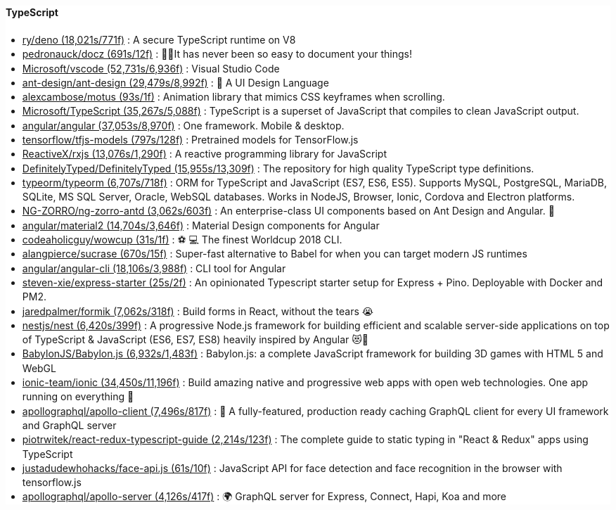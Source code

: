 #### TypeScript
* [ry/deno (18,021s/771f)](https://github.com/ry/deno) : A secure TypeScript runtime on V8
* [pedronauck/docz (691s/12f)](https://github.com/pedronauck/docz) : ✍🏻It has never been so easy to document your things!
* [Microsoft/vscode (52,731s/6,936f)](https://github.com/Microsoft/vscode) : Visual Studio Code
* [ant-design/ant-design (29,479s/8,992f)](https://github.com/ant-design/ant-design) : 🐜 A UI Design Language
* [alexcambose/motus (93s/1f)](https://github.com/alexcambose/motus) : Animation library that mimics CSS keyframes when scrolling.
* [Microsoft/TypeScript (35,267s/5,088f)](https://github.com/Microsoft/TypeScript) : TypeScript is a superset of JavaScript that compiles to clean JavaScript output.
* [angular/angular (37,053s/8,970f)](https://github.com/angular/angular) : One framework. Mobile & desktop.
* [tensorflow/tfjs-models (797s/128f)](https://github.com/tensorflow/tfjs-models) : Pretrained models for TensorFlow.js
* [ReactiveX/rxjs (13,076s/1,290f)](https://github.com/ReactiveX/rxjs) : A reactive programming library for JavaScript
* [DefinitelyTyped/DefinitelyTyped (15,955s/13,309f)](https://github.com/DefinitelyTyped/DefinitelyTyped) : The repository for high quality TypeScript type definitions.
* [typeorm/typeorm (6,707s/718f)](https://github.com/typeorm/typeorm) : ORM for TypeScript and JavaScript (ES7, ES6, ES5). Supports MySQL, PostgreSQL, MariaDB, SQLite, MS SQL Server, Oracle, WebSQL databases. Works in NodeJS, Browser, Ionic, Cordova and Electron platforms.
* [NG-ZORRO/ng-zorro-antd (3,062s/603f)](https://github.com/NG-ZORRO/ng-zorro-antd) : An enterprise-class UI components based on Ant Design and Angular. 🐜
* [angular/material2 (14,704s/3,646f)](https://github.com/angular/material2) : Material Design components for Angular
* [codeaholicguy/wowcup (31s/1f)](https://github.com/codeaholicguy/wowcup) : ⚽ 💻 The finest Worldcup 2018 CLI.
* [alangpierce/sucrase (670s/15f)](https://github.com/alangpierce/sucrase) : Super-fast alternative to Babel for when you can target modern JS runtimes
* [angular/angular-cli (18,106s/3,988f)](https://github.com/angular/angular-cli) : CLI tool for Angular
* [steven-xie/express-starter (25s/2f)](https://github.com/steven-xie/express-starter) : An opinionated Typescript starter setup for Express + Pino. Deployable with Docker and PM2.
* [jaredpalmer/formik (7,062s/318f)](https://github.com/jaredpalmer/formik) : Build forms in React, without the tears 😭
* [nestjs/nest (6,420s/399f)](https://github.com/nestjs/nest) : A progressive Node.js framework for building efficient and scalable server-side applications on top of TypeScript & JavaScript (ES6, ES7, ES8) heavily inspired by Angular 😻🚀
* [BabylonJS/Babylon.js (6,932s/1,483f)](https://github.com/BabylonJS/Babylon.js) : Babylon.js: a complete JavaScript framework for building 3D games with HTML 5 and WebGL
* [ionic-team/ionic (34,450s/11,196f)](https://github.com/ionic-team/ionic) : Build amazing native and progressive web apps with open web technologies. One app running on everything 🎉
* [apollographql/apollo-client (7,496s/817f)](https://github.com/apollographql/apollo-client) : 🚀 A fully-featured, production ready caching GraphQL client for every UI framework and GraphQL server
* [piotrwitek/react-redux-typescript-guide (2,214s/123f)](https://github.com/piotrwitek/react-redux-typescript-guide) : The complete guide to static typing in "React & Redux" apps using TypeScript
* [justadudewhohacks/face-api.js (61s/10f)](https://github.com/justadudewhohacks/face-api.js) : JavaScript API for face detection and face recognition in the browser with tensorflow.js
* [apollographql/apollo-server (4,126s/417f)](https://github.com/apollographql/apollo-server) : 🌍 GraphQL server for Express, Connect, Hapi, Koa and more
